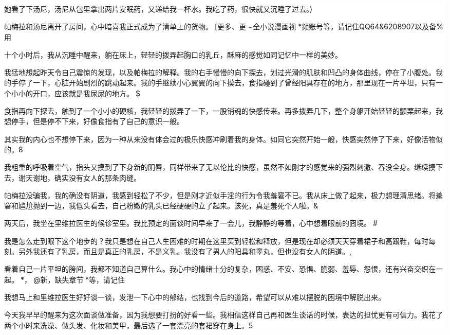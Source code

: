 

她看了下汤尼，汤尼从包里拿出两片安眠药，又递给我一杯水。我吃了药，很快就又沉睡了过去。)





帕梅拉和汤尼离开了房间，心中暗喜我正式成为了清单上的货物。 [更多、更 ~全小说漫画视 *频账号等，请记住QQ64&6208907以及备%用





十个小时后，我从沉睡中醒来，躺在床上，轻轻的拨弄起胸口的乳丘，酥麻的感觉如同记忆中一样的美妙。





我猛地想起昨天令自己震惊的发现，以及帕梅拉的解释。我的右手慢慢的向下探去，划过光滑的肌肤和凹凸的身体曲线，停在了小腹处。我的手停了一下，心脏开始剧烈的跳动起来。我的手继续小心翼翼的向下摸去，食指碰到了曾经阳具存在的地方，那里现在一片平坦，只有一个小小的开口，应该就是我尿尿的地方。 $



食指再向下探去，触到了一个小小的硬核，我轻轻的拨弄了一下，一股销魂的快感传来。再多拨弄几下，整个身躯开始轻轻的颤栗起来，我想停手，但是停不下来，好像食指有了自己的意识一般。





其实我的内心也不想停下来，因为一种从来没有体会过的极乐快感冲刷着我的身体。如同它突然开始一般，快感突然停了下来，好像活物似的。8





我粗重的呼吸着空气，指头又摸到了下身新的阴唇，同样带来了无以伦比的快感，虽然不如刚才的感觉来的强烈刺激、吞没全身。继续摸下去，谢天谢地，确实没有女人的那条肉缝。





帕梅拉没骗我，我的确没有阴道，我感到轻松了不少，但是刚才近似手淫的行为令我羞窘不已。我从床上做了起来，极力想理清思绪。将羞窘和尴尬抛到一边，我低头看去，自己粉嫩的乳头已经硬硬的立了起来。该死，真是羞死个人啦。&









两天后，我坐在里维拉医生的候诊室里。我比预定的面谈时间早来了一会儿，我静静的等着，心中想着眼前的囧境。 #





我是怎么走到眼下这个地步的？我只是想在自己人生困难的时期在这里买到轻松和释放，但是现在却必须天天穿着裙子和高跟鞋，每时每刻。另外我还有了乳房，而且是真正的乳房，不是义乳。我没有了男人的阳具和睾丸，但也没有女人的阴道。,





看着自己一片平坦的胯间，我都不知道自己算什么。我心中的情绪十分的复杂，困惑、不安、恐惧、脆弱、羞辱、怨恨，还有兴奋交织在一起。 *， @新，缺失章节 ^等，请记住



我想马上和里维拉医生好好谈一谈，发泄一下心中的郁结，也找到今后的道路，希望可以从难以摆脱的困境中解脱出来。



今天我早早的醒来为这次面谈做准备，因为我想要打扮的好看一些。我相信这样自己再和医生谈话的时候，表达的担忧更有可信力。我花了两个小时来洗澡、做头发、化妆和美甲，最后选了一套漂亮的套裙穿在身上。5


